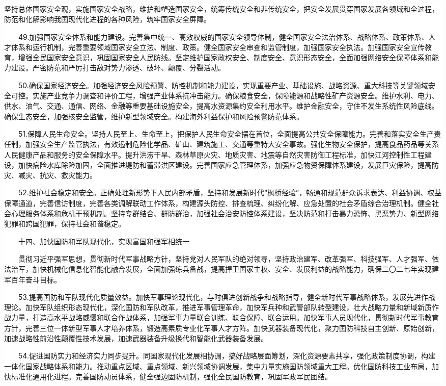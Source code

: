 坚持总体国家安全观，实施国家安全战略，维护和塑造国家安全，统筹传统安全和非传统安全，把安全发展贯穿国家发展各领域和全过程，防范和化解影响我国现代化进程的各种风险，筑牢国家安全屏障。

　　49.加强国家安全体系和能力建设。完善集中统一、高效权威的国家安全领导体制，健全国家安全法治体系、战略体系、政策体系、人才体系和运行机制，完善重要领域国家安全立法、制度、政策。健全国家安全审查和监管制度，加强国家安全执法。加强国家安全宣传教育，增强全民国家安全意识，巩固国家安全人民防线。坚定维护国家政权安全、制度安全、意识形态安全，全面加强网络安全保障体系和能力建设。严密防范和严厉打击敌对势力渗透、破坏、颠覆、分裂活动。

　　50.确保国家经济安全。加强经济安全风险预警、防控机制和能力建设，实现重要产业、基础设施、战略资源、重大科技等关键领域安全可控。实施产业竞争力调查和评价工程，增强产业体系抗冲击能力。确保粮食安全，保障能源和战略性矿产资源安全。维护水利、电力、供水、油气、交通、通信、网络、金融等重要基础设施安全，提高水资源集约安全利用水平。维护金融安全，守住不发生系统性风险底线。确保生态安全，加强核安全监管，维护新型领域安全。构建海外利益保护和风险预警防范体系。

　　51.保障人民生命安全。坚持人民至上、生命至上，把保护人民生命安全摆在首位，全面提高公共安全保障能力。完善和落实安全生产责任制，加强安全生产监管执法，有效遏制危险化学品、矿山、建筑施工、交通等重特大安全事故。强化生物安全保护，提高食品药品等关系人民健康产品和服务的安全保障水平。提升洪涝干旱、森林草原火灾、地质灾害、地震等自然灾害防御工程标准，加快江河控制性工程建设，加快病险水库除险加固，全面推进堤防和蓄滞洪区建设。完善国家应急管理体系，加强应急物资保障体系建设，发展巨灾保险，提高防灾、减灾、抗灾、救灾能力。

　　52.维护社会稳定和安全。正确处理新形势下人民内部矛盾，坚持和发展新时代“枫桥经验”，畅通和规范群众诉求表达、利益协调、权益保障通道，完善信访制度，完善各类调解联动工作体系，构建源头防控、排查梳理、纠纷化解、应急处置的社会矛盾综合治理机制。健全社会心理服务体系和危机干预机制。坚持专群结合、群防群治，加强社会治安防控体系建设，坚决防范和打击暴力恐怖、黑恶势力、新型网络犯罪和跨国犯罪，保持社会和谐稳定。

　　十四、加快国防和军队现代化，实现富国和强军相统一

　　贯彻习近平强军思想，贯彻新时代军事战略方针，坚持党对人民军队的绝对领导，坚持政治建军、改革强军、科技强军、人才强军、依法治军，加快机械化信息化智能化融合发展，全面加强练兵备战，提高捍卫国家主权、安全、发展利益的战略能力，确保二〇二七年实现建军百年奋斗目标。

　　53.提高国防和军队现代化质量效益。加快军事理论现代化，与时俱进创新战争和战略指导，健全新时代军事战略体系，发展先进作战理论。加快军队组织形态现代化，深化国防和军队改革，推进军事管理革命，加快军兵种和武警部队转型建设，壮大战略力量和新域新质作战力量，打造高水平战略威慑和联合作战体系，加强军事力量联合训练、联合保障、联合运用。加快军事人员现代化，贯彻新时代军事教育方针，完善三位一体新型军事人才培养体系，锻造高素质专业化军事人才方阵。加快武器装备现代化，聚力国防科技自主创新、原始创新，加速战略性前沿性颠覆性技术发展，加速武器装备升级换代和智能化武器装备发展。

　　54.促进国防实力和经济实力同步提升。同国家现代化发展相协调，搞好战略层面筹划，深化资源要素共享，强化政策制度协调，构建一体化国家战略体系和能力。推动重点区域、重点领域、新兴领域协调发展，集中力量实施国防领域重大工程。优化国防科技工业布局，加快标准化通用化进程。完善国防动员体系，健全强边固防机制，强化全民国防教育，巩固军政军民团结。